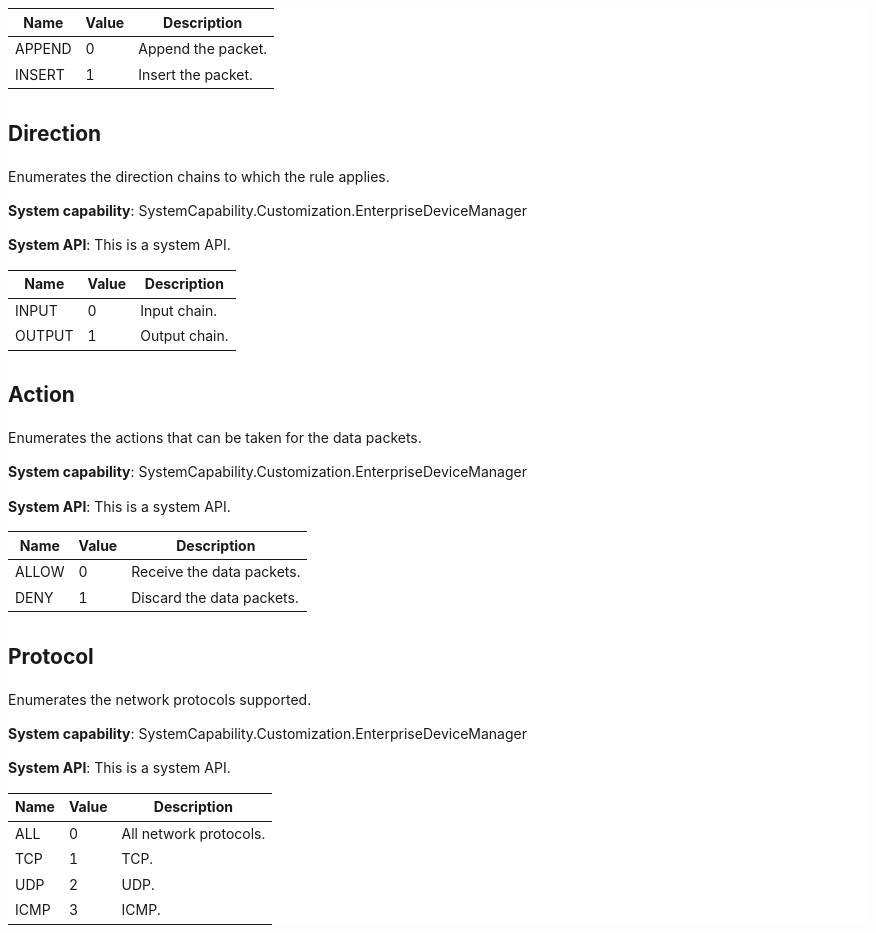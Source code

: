 | Name| Value| Description|
| -------- | -------- | -------- |
| APPEND | 0 | Append the packet.|
| INSERT | 1 | Insert the packet.|

## Direction

Enumerates the direction chains to which the rule applies.

**System capability**: SystemCapability.Customization.EnterpriseDeviceManager

**System API**: This is a system API.

| Name| Value| Description|
| -------- | -------- | -------- |
| INPUT | 0 | Input chain.|
| OUTPUT | 1 | Output chain.|

## Action

Enumerates the actions that can be taken for the data packets.

**System capability**: SystemCapability.Customization.EnterpriseDeviceManager

**System API**: This is a system API.

| Name| Value| Description|
| -------- | -------- | -------- |
| ALLOW | 0 | Receive the data packets.|
| DENY | 1 | Discard the data packets.|

## Protocol

Enumerates the network protocols supported.

**System capability**: SystemCapability.Customization.EnterpriseDeviceManager

**System API**: This is a system API.

| Name| Value| Description|
| -------- | -------- | -------- |
| ALL | 0 | All network protocols.|
| TCP | 1 | TCP.|
| UDP | 2 | UDP.|
| ICMP | 3 | ICMP.|
